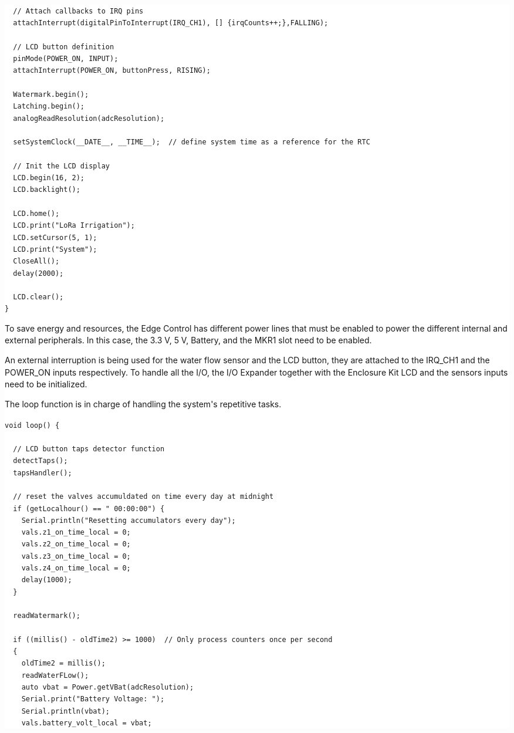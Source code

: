 ```arduino
  // Attach callbacks to IRQ pins
  attachInterrupt(digitalPinToInterrupt(IRQ_CH1), [] {irqCounts++;},FALLING);

  // LCD button definition
  pinMode(POWER_ON, INPUT);
  attachInterrupt(POWER_ON, buttonPress, RISING);

  Watermark.begin();
  Latching.begin();
  analogReadResolution(adcResolution);

  setSystemClock(__DATE__, __TIME__);  // define system time as a reference for the RTC

  // Init the LCD display
  LCD.begin(16, 2);
  LCD.backlight();

  LCD.home();
  LCD.print("LoRa Irrigation");
  LCD.setCursor(5, 1);
  LCD.print("System");
  CloseAll();
  delay(2000);

  LCD.clear();
}
```

To save energy and resources, the Edge Control has different power lines that must be enabled to power the different internal and external peripherals. In this case, the 3.3 V, 5 V, Battery, and the MKR1 slot need to be enabled. 

An external interruption is being used for the water flow sensor and the LCD button, they are attached to the IRQ_CH1 and the POWER_ON inputs respectively. To handle all the I/O, the I/O Expander together with the Enclosure Kit LCD and the sensors inputs need to be initialized. 

The loop function is in charge of handling the system's repetitive tasks.

```arduino
void loop() {

  // LCD button taps detector function
  detectTaps();
  tapsHandler();

  // reset the valves accumuldated on time every day at midnight
  if (getLocalhour() == " 00:00:00") {
    Serial.println("Resetting accumulators every day");
    vals.z1_on_time_local = 0;
    vals.z2_on_time_local = 0;
    vals.z3_on_time_local = 0;
    vals.z4_on_time_local = 0;
    delay(1000);
  }

  readWatermark();

  if ((millis() - oldTime2) >= 1000)  // Only process counters once per second
  {
    oldTime2 = millis();
    readWaterFLow();
    auto vbat = Power.getVBat(adcResolution);
    Serial.print("Battery Voltage: ");
    Serial.println(vbat);
    vals.battery_volt_local = vbat;
```